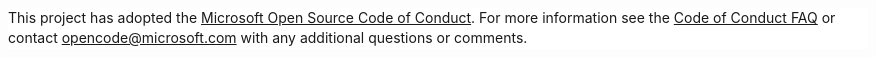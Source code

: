 
This project has adopted the [Microsoft Open Source Code of Conduct](https://opensource.microsoft.com/codeofconduct/).
For more information see the [Code of Conduct FAQ](https://opensource.microsoft.com/codeofconduct/faq/)
or contact [opencode@microsoft.com](mailto:opencode@microsoft.com)
with any additional questions or comments.
